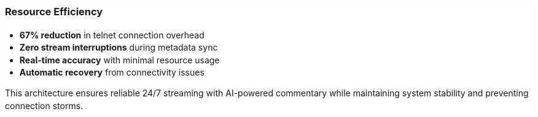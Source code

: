 ### Resource Efficiency
- **67% reduction** in telnet connection overhead
- **Zero stream interruptions** during metadata sync
- **Real-time accuracy** with minimal resource usage
- **Automatic recovery** from connectivity issues

This architecture ensures reliable 24/7 streaming with AI-powered commentary while maintaining system stability and preventing connection storms.